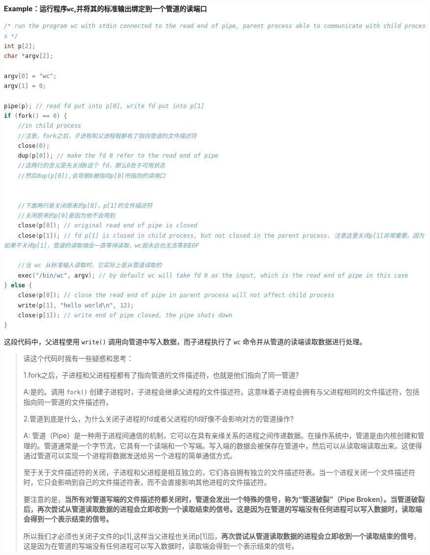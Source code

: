 **Example：运行程序`wc`,并将其的标准输出绑定到一个管道的读端口**

```c
/* run the program wc with stdin connected to the read end of pipe, parent process able to communicate with child process */
int p[2];
char *argv[2];

argv[0] = "wc";
argv[1] = 0;

pipe(p); // read fd put into p[0], write fd put into p[1]
if (fork() == 0) {
    //in child process
    //注意，fork之后，子进程和父进程程都有了指向管道的文件描述符
    close(0);
    dup(p[0]); // make the fd 0 refer to the read end of pipe
    //这两行的含义是先关闭0这个 fd，那么0处于可用状态
    //然后dup(p[0]),会导致0被指向p[0]所指向的读端口
    
    
    //下面两行是关闭原来的p[0]，p[1]的文件描述符
    //关闭原来的p[0]是因为他不会用到
    close(p[0]); // original read end of pipe is closed
    close(p[1]); // fd p[1] is closed in child process, but not closed in the parent process. 注意这里关闭p[1]非常重要，因为如果不关闭p[1]，管道的读取端会一直等待读取，wc就永远也无法等到EOF
    
    //当 wc 从标准输入读取时，它实际上是从管道读取的
    exec("/bin/wc", argv); // by default wc will take fd 0 as the input, which is the read end of pipe in this case
} else {
    close(p[0]); // close the read end of pipe in parent process will not affect child process
    write(p[1], "hello world\n", 12); 
    close(p[1]); // write end of pipe closed, the pipe shuts down
}
```

这段代码中，父进程使用 `write()` 调用向管道中写入数据，而子进程执行了 `wc` 命令并从管道的读端读取数据进行处理。

> 读这个代码时我有一些疑惑和思考：
>
> 1.fork之后，子进程和父进程程都有了指向管道的文件描述符，也就是他们指向了同一管道?
>
> A:是的。调用 `fork()` 创建子进程时，子进程会继承父进程的文件描述符。这意味着子进程会拥有与父进程相同的文件描述符，包括指向同一管道的文件描述符。
>
> 2.管道到底是什么，为什么关闭子进程的fd或者父进程的fd好像不会影响对方的管道操作?
>
> A:  管道（Pipe）是一种用于进程间通信的机制，它可以在具有亲缘关系的进程之间传递数据。在操作系统中，管道是由内核创建和管理的。管道通常是一个字节流，它具有一个读端和一个写端。写入端的数据会被保存在管道中，然后可以从读取端读取出来。这使得通过管道可以实现一个进程将数据发送给另一个进程的简单通信方式。
>
> 至于关于文件描述符的关闭，子进程和父进程是相互独立的，它们各自拥有独立的文件描述符表。当一个进程关闭一个文件描述符时，它只会影响到自己的文件描述符表，而不会直接影响其他进程的文件描述符。
>
> 要注意的是，**当所有对管道写端的文件描述符都关闭时，管道会发出一个特殊的信号，称为“管道破裂”（Pipe Broken）。当管道破裂后，再次尝试从管道读取数据的进程会立即收到一个读取结束的信号。这是因为在管道的写端没有任何进程可以写入数据时，读取端会得到一个表示结束的信号。**
>
> 所以我们才必须也关闭子文件的p[1],这样当父进程也关闭p[1]后，**再次尝试从管道读取数据的进程会立即收到一个读取结束的信号**。这是因为在管道的写端没有任何进程可以写入数据时，读取端会得到一个表示结束的信号。
